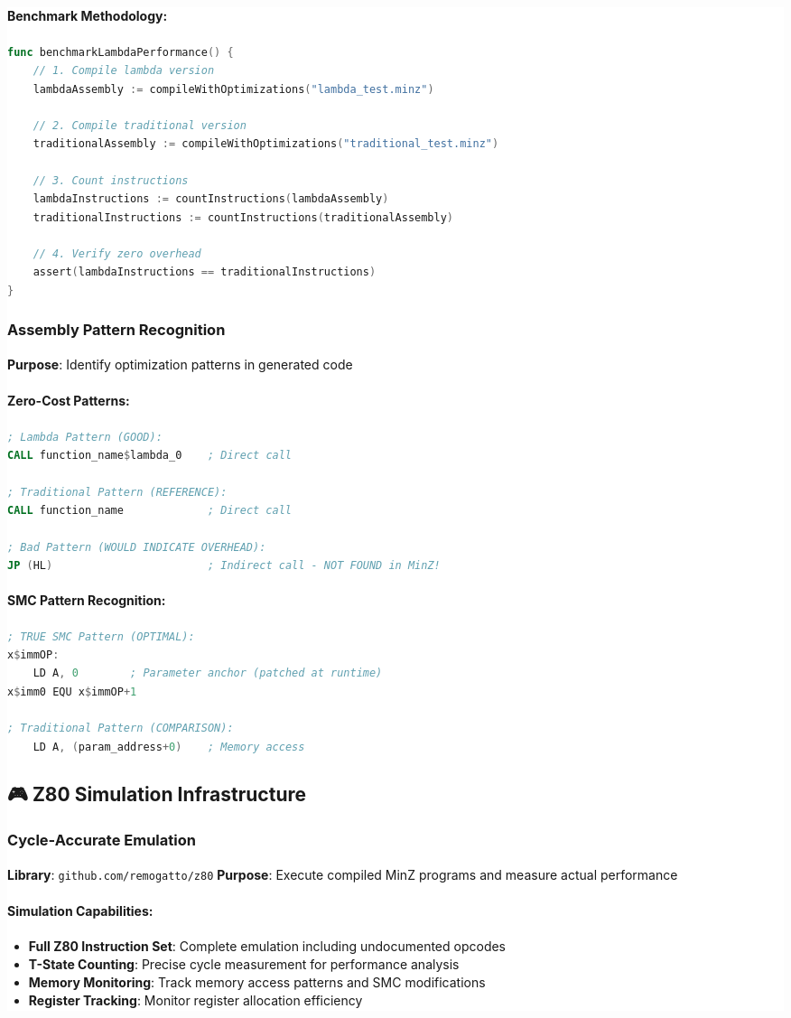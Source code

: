 #### **Benchmark Methodology**:
```go
func benchmarkLambdaPerformance() {
    // 1. Compile lambda version
    lambdaAssembly := compileWithOptimizations("lambda_test.minz")
    
    // 2. Compile traditional version  
    traditionalAssembly := compileWithOptimizations("traditional_test.minz")
    
    // 3. Count instructions
    lambdaInstructions := countInstructions(lambdaAssembly)
    traditionalInstructions := countInstructions(traditionalAssembly)
    
    // 4. Verify zero overhead
    assert(lambdaInstructions == traditionalInstructions)
}
```

### **Assembly Pattern Recognition**
**Purpose**: Identify optimization patterns in generated code

#### **Zero-Cost Patterns**:
```asm
; Lambda Pattern (GOOD):
CALL function_name$lambda_0    ; Direct call

; Traditional Pattern (REFERENCE):  
CALL function_name             ; Direct call

; Bad Pattern (WOULD INDICATE OVERHEAD):
JP (HL)                        ; Indirect call - NOT FOUND in MinZ!
```

#### **SMC Pattern Recognition**:
```asm
; TRUE SMC Pattern (OPTIMAL):
x$immOP:
    LD A, 0        ; Parameter anchor (patched at runtime)
x$imm0 EQU x$immOP+1

; Traditional Pattern (COMPARISON):
    LD A, (param_address+0)    ; Memory access
```

## 🎮 **Z80 Simulation Infrastructure**

### **Cycle-Accurate Emulation**
**Library**: `github.com/remogatto/z80`
**Purpose**: Execute compiled MinZ programs and measure actual performance

#### **Simulation Capabilities**:
- **Full Z80 Instruction Set**: Complete emulation including undocumented opcodes
- **T-State Counting**: Precise cycle measurement for performance analysis
- **Memory Monitoring**: Track memory access patterns and SMC modifications
- **Register Tracking**: Monitor register allocation efficiency

